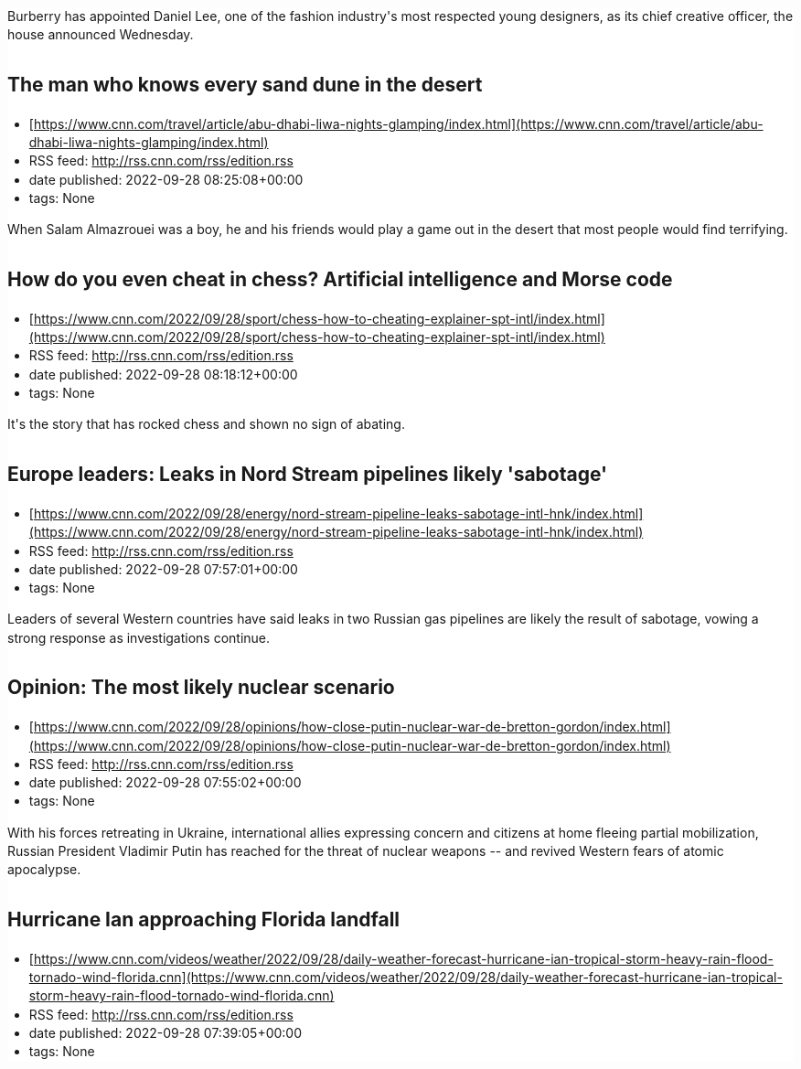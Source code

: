 Burberry has appointed Daniel Lee, one of the fashion industry's most respected young designers, as its chief creative officer, the house announced Wednesday.

## The man who knows every sand dune in the desert
 - [https://www.cnn.com/travel/article/abu-dhabi-liwa-nights-glamping/index.html](https://www.cnn.com/travel/article/abu-dhabi-liwa-nights-glamping/index.html)
 - RSS feed: http://rss.cnn.com/rss/edition.rss
 - date published: 2022-09-28 08:25:08+00:00
 - tags: None

When Salam Almazrouei was a boy, he and his friends would play a game out in the desert that most people would find terrifying.

## How do you even cheat in chess? Artificial intelligence and Morse code
 - [https://www.cnn.com/2022/09/28/sport/chess-how-to-cheating-explainer-spt-intl/index.html](https://www.cnn.com/2022/09/28/sport/chess-how-to-cheating-explainer-spt-intl/index.html)
 - RSS feed: http://rss.cnn.com/rss/edition.rss
 - date published: 2022-09-28 08:18:12+00:00
 - tags: None

It's the story that has rocked chess and shown no sign of abating.

## Europe leaders: Leaks in Nord Stream pipelines likely 'sabotage'
 - [https://www.cnn.com/2022/09/28/energy/nord-stream-pipeline-leaks-sabotage-intl-hnk/index.html](https://www.cnn.com/2022/09/28/energy/nord-stream-pipeline-leaks-sabotage-intl-hnk/index.html)
 - RSS feed: http://rss.cnn.com/rss/edition.rss
 - date published: 2022-09-28 07:57:01+00:00
 - tags: None

Leaders of several Western countries have said leaks in two Russian gas pipelines are likely the result of sabotage, vowing a strong response as investigations continue.

## Opinion: The most likely nuclear scenario
 - [https://www.cnn.com/2022/09/28/opinions/how-close-putin-nuclear-war-de-bretton-gordon/index.html](https://www.cnn.com/2022/09/28/opinions/how-close-putin-nuclear-war-de-bretton-gordon/index.html)
 - RSS feed: http://rss.cnn.com/rss/edition.rss
 - date published: 2022-09-28 07:55:02+00:00
 - tags: None

With his forces retreating in Ukraine, international allies expressing concern and citizens at home fleeing partial mobilization, Russian President Vladimir Putin has reached for the threat of nuclear weapons -- and revived Western fears of atomic apocalypse.

## Hurricane Ian approaching Florida landfall
 - [https://www.cnn.com/videos/weather/2022/09/28/daily-weather-forecast-hurricane-ian-tropical-storm-heavy-rain-flood-tornado-wind-florida.cnn](https://www.cnn.com/videos/weather/2022/09/28/daily-weather-forecast-hurricane-ian-tropical-storm-heavy-rain-flood-tornado-wind-florida.cnn)
 - RSS feed: http://rss.cnn.com/rss/edition.rss
 - date published: 2022-09-28 07:39:05+00:00
 - tags: None
